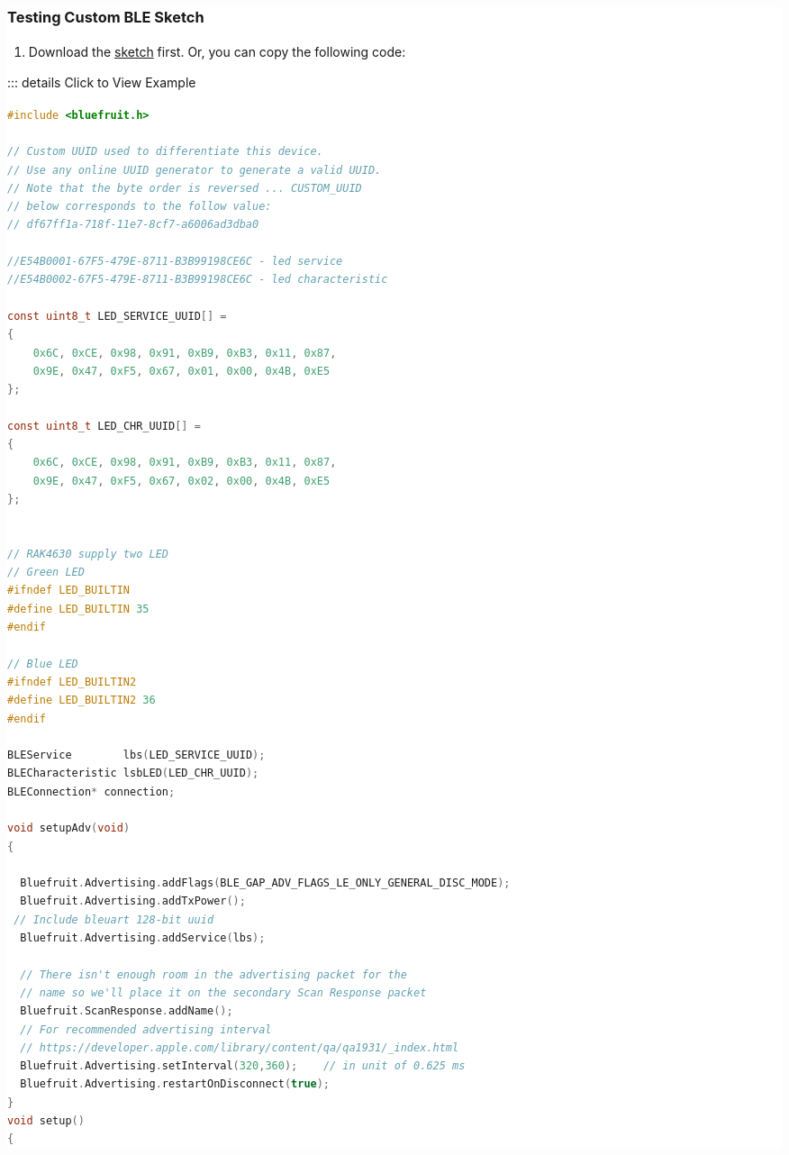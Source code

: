 ### Testing Custom BLE Sketch

1. Download the [sketch](https://drive.google.com/file/d/1JsvUj7Pr2V5-xAuFhAZ5rLvfnyk80zUD/view?usp=sharing) first. Or, you can copy the following code:

::: details Click to View Example
```c
#include <bluefruit.h>

// Custom UUID used to differentiate this device.
// Use any online UUID generator to generate a valid UUID.
// Note that the byte order is reversed ... CUSTOM_UUID
// below corresponds to the follow value:
// df67ff1a-718f-11e7-8cf7-a6006ad3dba0

//E54B0001-67F5-479E-8711-B3B99198CE6C - led service
//E54B0002-67F5-479E-8711-B3B99198CE6C - led characteristic

const uint8_t LED_SERVICE_UUID[] =
{
    0x6C, 0xCE, 0x98, 0x91, 0xB9, 0xB3, 0x11, 0x87,
    0x9E, 0x47, 0xF5, 0x67, 0x01, 0x00, 0x4B, 0xE5
};

const uint8_t LED_CHR_UUID[] =
{
    0x6C, 0xCE, 0x98, 0x91, 0xB9, 0xB3, 0x11, 0x87,
    0x9E, 0x47, 0xF5, 0x67, 0x02, 0x00, 0x4B, 0xE5
};


// RAK4630 supply two LED
// Green LED
#ifndef LED_BUILTIN
#define LED_BUILTIN 35
#endif

// Blue LED
#ifndef LED_BUILTIN2
#define LED_BUILTIN2 36
#endif

BLEService        lbs(LED_SERVICE_UUID);
BLECharacteristic lsbLED(LED_CHR_UUID);
BLEConnection* connection;

void setupAdv(void)
{

  Bluefruit.Advertising.addFlags(BLE_GAP_ADV_FLAGS_LE_ONLY_GENERAL_DISC_MODE);
  Bluefruit.Advertising.addTxPower();
 // Include bleuart 128-bit uuid
  Bluefruit.Advertising.addService(lbs);

  // There isn't enough room in the advertising packet for the
  // name so we'll place it on the secondary Scan Response packet
  Bluefruit.ScanResponse.addName();
  // For recommended advertising interval
  // https://developer.apple.com/library/content/qa/qa1931/_index.html
  Bluefruit.Advertising.setInterval(320,360);    // in unit of 0.625 ms
  Bluefruit.Advertising.restartOnDisconnect(true);
}
void setup()
{
```